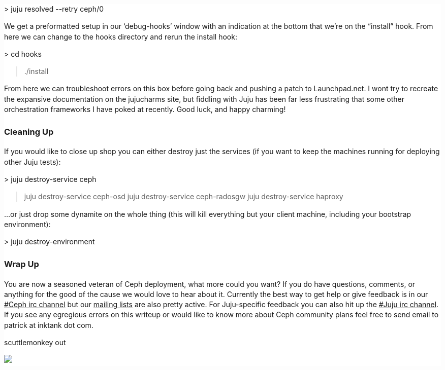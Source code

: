 \> juju resolved --retry ceph/0

We get a preformatted setup in our ‘debug-hooks’ window with an indication at the bottom that we’re on the “install” hook. From here we can change to the hooks directory and rerun the install hook:

\> cd hooks
> ./install

From here we can troubleshoot errors on this box before going back and pushing a patch to Launchpad.net. I wont try to recreate the expansive documentation on the jujucharms site, but fiddling with Juju has been far less frustrating that some other orchestration frameworks I have poked at recently. Good luck, and happy charming!

### Cleaning Up

If you would like to close up shop you can either destroy just the services (if you want to keep the machines running for deploying other Juju tests):

\> juju destroy-service ceph
> juju destroy-service ceph-osd
> juju destroy-service ceph-radosgw
> juju destroy-service haproxy

…or just drop some dynamite on the whole thing (this will kill everything but your client machine, including your bootstrap environment):

\> juju destroy-environment

### Wrap Up

You are now a seasoned veteran of Ceph deployment, what more could you want? If you do have questions, comments, or anything for the good of the cause we would love to hear about it. Currently the best way to get help or give feedback is in our [#Ceph irc channel](irc://irc.oftc.net:6667/ceph) but our [mailing lists](http://ceph.com/resources/mailing-list-irc/) are also pretty active. For Juju-specific feedback you can also hit up the [#Juju irc channel](irc://irc.freenode.net:6667/juju). If you see any egregious errors on this writeup or would like to know more about Ceph community plans feel free to send email to patrick at inktank dot com.

scuttlemonkey out

![](http://track.hubspot.com/__ptq.gif?a=268973&k=14&bu=http://ceph.com&r=http://ceph.com/dev-notes/deploying-ceph-with-juju/&bvt=rss&p=wordpress)
